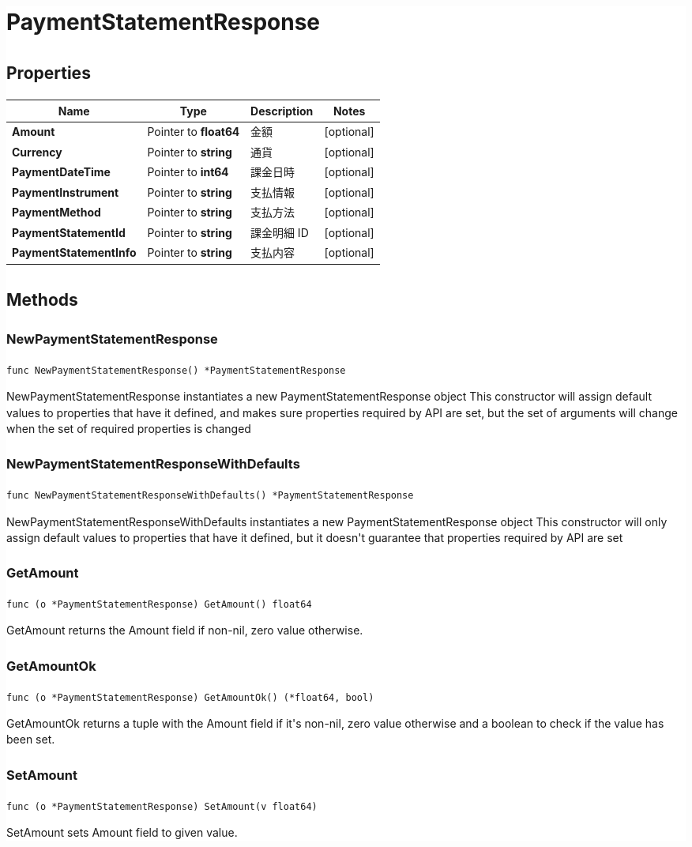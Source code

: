 # PaymentStatementResponse

## Properties

Name | Type | Description | Notes
------------ | ------------- | ------------- | -------------
**Amount** | Pointer to **float64** | 金額 | [optional] 
**Currency** | Pointer to **string** | 通貨 | [optional] 
**PaymentDateTime** | Pointer to **int64** | 課金日時 | [optional] 
**PaymentInstrument** | Pointer to **string** | 支払情報 | [optional] 
**PaymentMethod** | Pointer to **string** | 支払方法 | [optional] 
**PaymentStatementId** | Pointer to **string** | 課金明細 ID | [optional] 
**PaymentStatementInfo** | Pointer to **string** | 支払内容 | [optional] 

## Methods

### NewPaymentStatementResponse

`func NewPaymentStatementResponse() *PaymentStatementResponse`

NewPaymentStatementResponse instantiates a new PaymentStatementResponse object
This constructor will assign default values to properties that have it defined,
and makes sure properties required by API are set, but the set of arguments
will change when the set of required properties is changed

### NewPaymentStatementResponseWithDefaults

`func NewPaymentStatementResponseWithDefaults() *PaymentStatementResponse`

NewPaymentStatementResponseWithDefaults instantiates a new PaymentStatementResponse object
This constructor will only assign default values to properties that have it defined,
but it doesn't guarantee that properties required by API are set

### GetAmount

`func (o *PaymentStatementResponse) GetAmount() float64`

GetAmount returns the Amount field if non-nil, zero value otherwise.

### GetAmountOk

`func (o *PaymentStatementResponse) GetAmountOk() (*float64, bool)`

GetAmountOk returns a tuple with the Amount field if it's non-nil, zero value otherwise
and a boolean to check if the value has been set.

### SetAmount

`func (o *PaymentStatementResponse) SetAmount(v float64)`

SetAmount sets Amount field to given value.
